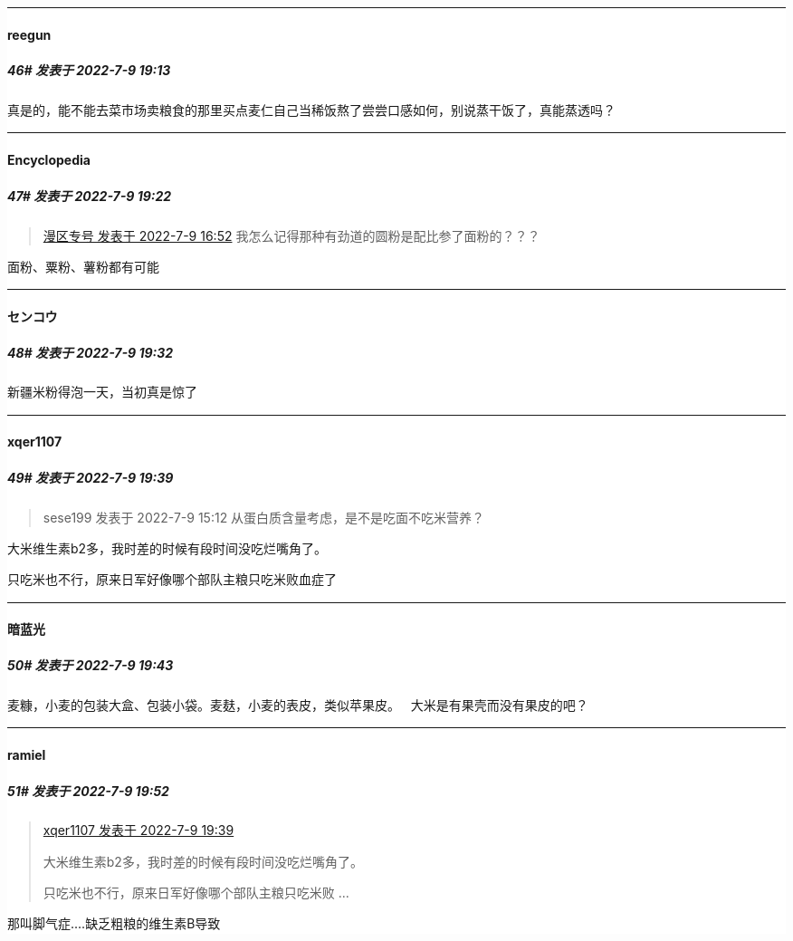 *****

####  reegun  
##### 46#       发表于 2022-7-9 19:13

真是的，能不能去菜市场卖粮食的那里买点麦仁自己当稀饭熬了尝尝口感如何，别说蒸干饭了，真能蒸透吗？

*****

####  Encyclopedia  
##### 47#       发表于 2022-7-9 19:22

<blockquote><a href="httphttps://bbs.saraba1st.com/2b/forum.php?mod=redirect&amp;goto=findpost&amp;pid=56584537&amp;ptid=2080121" target="_blank">漫区专号 发表于 2022-7-9 16:52</a>
我怎么记得那种有劲道的圆粉是配比参了面粉的？？？</blockquote>
面粉、粟粉、薯粉都有可能

*****

####  センコウ  
##### 48#       发表于 2022-7-9 19:32

新疆米粉得泡一天，当初真是惊了

*****

####  xqer1107  
##### 49#       发表于 2022-7-9 19:39

<blockquote>sese199 发表于 2022-7-9 15:12
从蛋白质含量考虑，是不是吃面不吃米营养？</blockquote>
大米维生素b2多，我时差的时候有段时间没吃烂嘴角了。

只吃米也不行，原来日军好像哪个部队主粮只吃米败血症了

*****

####  暗蓝光  
##### 50#       发表于 2022-7-9 19:43

麦糠，小麦的包装大盒、包装小袋。麦麸，小麦的表皮，类似苹果皮。   大米是有果壳而没有果皮的吧？

*****

####  ramiel  
##### 51#       发表于 2022-7-9 19:52

<blockquote><a href="httphttps://bbs.saraba1st.com/2b/forum.php?mod=redirect&amp;goto=findpost&amp;pid=56586096&amp;ptid=2080121" target="_blank">xqer1107 发表于 2022-7-9 19:39</a>

大米维生素b2多，我时差的时候有段时间没吃烂嘴角了。

只吃米也不行，原来日军好像哪个部队主粮只吃米败 ...</blockquote>
那叫脚气症....缺乏粗粮的维生素B导致

